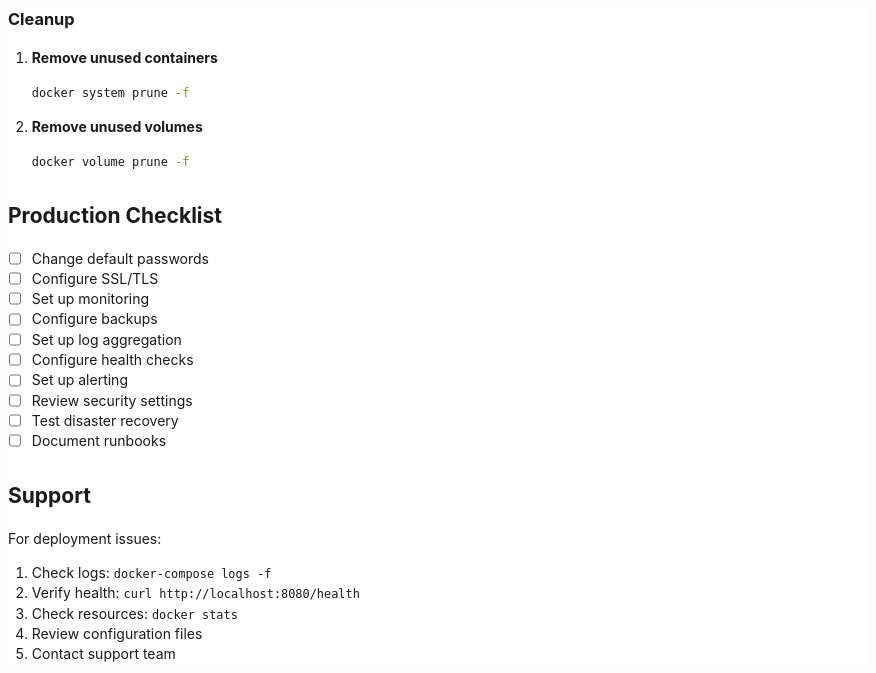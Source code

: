 ### Cleanup

1. **Remove unused containers**
   ```bash
   docker system prune -f
   ```

2. **Remove unused volumes**
   ```bash
   docker volume prune -f
   ```

## Production Checklist

- [ ] Change default passwords
- [ ] Configure SSL/TLS
- [ ] Set up monitoring
- [ ] Configure backups
- [ ] Set up log aggregation
- [ ] Configure health checks
- [ ] Set up alerting
- [ ] Review security settings
- [ ] Test disaster recovery
- [ ] Document runbooks

## Support

For deployment issues:

1. Check logs: `docker-compose logs -f`
2. Verify health: `curl http://localhost:8080/health`
3. Check resources: `docker stats`
4. Review configuration files
5. Contact support team

